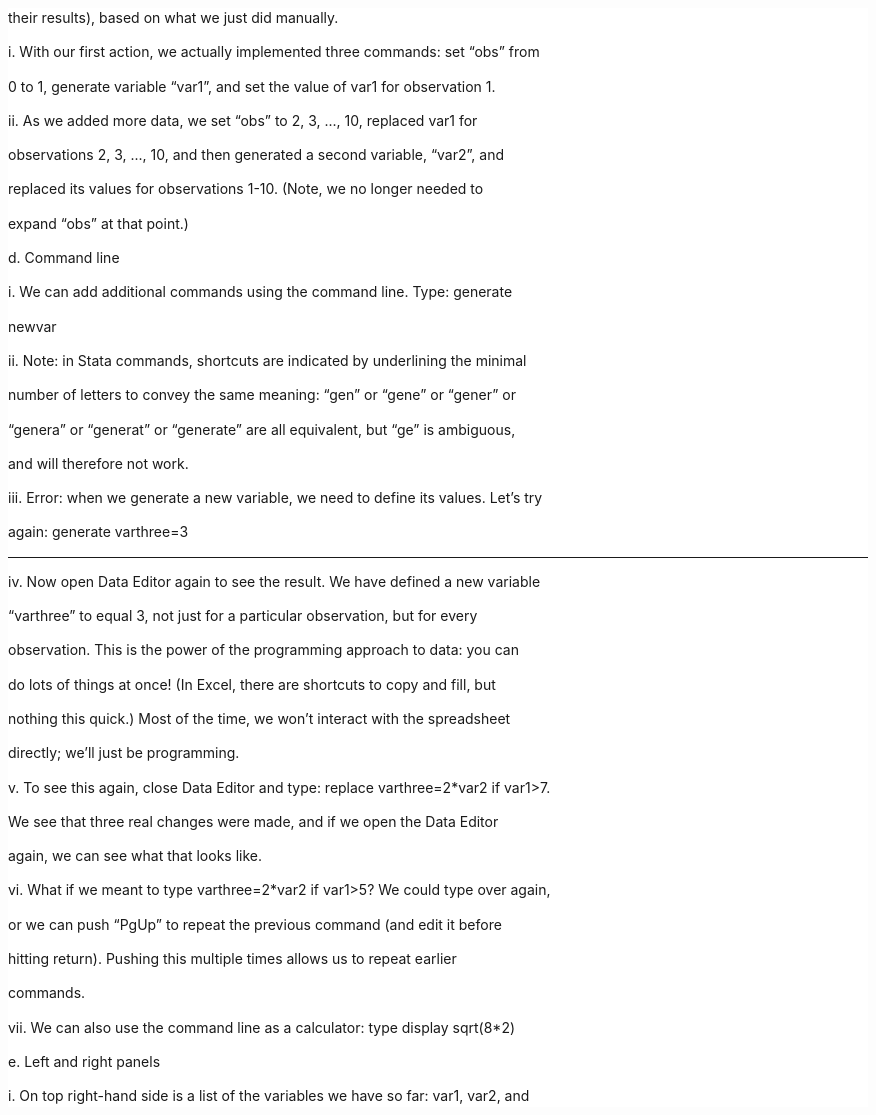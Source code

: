  their results), based on what we just did manually. 

 i. With our first action, we actually implemented three commands: set “obs” from 

 0 to 1, generate variable “var1”, and set the value of var1 for observation 1. 

 ii. As we added more data, we set “obs” to 2, 3, ..., 10, replaced var1 for 

 observations 2, 3, ..., 10, and then generated a second variable, “var2”, and 

 replaced its values for observations 1-10. (Note, we no longer needed to 

 expand “obs” at that point.) 

 d. Command line 

 i. We can add additional commands using the command line. Type: generate 

 newvar 

 ii. Note: in Stata commands, shortcuts are indicated by underlining the minimal 

 number of letters to convey the same meaning: “gen” or “gene” or “gener” or 

 “genera” or “generat” or “generate” are all equivalent, but “ge” is ambiguous, 

 and will therefore not work. 

 iii. Error: when we generate a new variable, we need to define its values. Let’s try 

 again: generate varthree=3 

---

 iv. Now open Data Editor again to see the result. We have defined a new variable 

 “varthree” to equal 3, not just for a particular observation, but for every 

 observation. This is the power of the programming approach to data: you can 

 do lots of things at once! (In Excel, there are shortcuts to copy and fill, but 

 nothing this quick.) Most of the time, we won’t interact with the spreadsheet 

 directly; we’ll just be programming. 

 v. To see this again, close Data Editor and type: replace varthree=2*var2 if var1>7. 

 We see that three real changes were made, and if we open the Data Editor 

 again, we can see what that looks like. 

 vi. What if we meant to type varthree=2*var2 if var1>5? We could type over again, 

 or we can push “PgUp” to repeat the previous command (and edit it before 

 hitting return). Pushing this multiple times allows us to repeat earlier 

 commands. 

 vii. We can also use the command line as a calculator: type display sqrt(8*2) 

 e. Left and right panels 

 i. On top right-hand side is a list of the variables we have so far: var1, var2, and 
